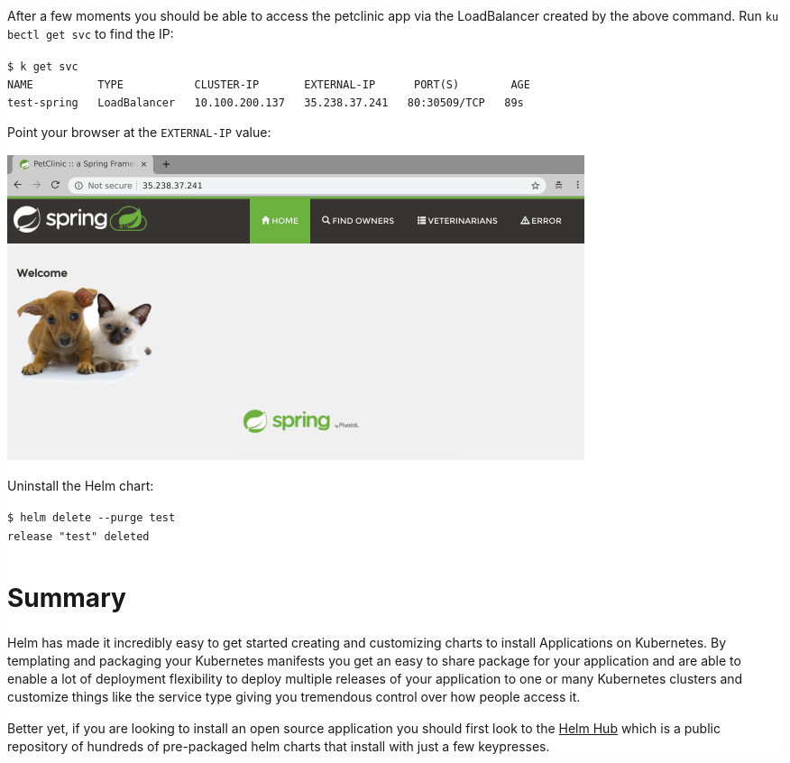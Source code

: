 After a few moments you should be able to access the petclinic app via the LoadBalancer created by the above command.  Run `kubectl get svc` to find the IP:

```console
$ k get svc
NAME          TYPE           CLUSTER-IP       EXTERNAL-IP      PORT(S)        AGE
test-spring   LoadBalancer   10.100.200.137   35.238.37.241   80:30509/TCP   89s
```

Point your browser at the `EXTERNAL-IP` value:

![petclinic](./kube-lb-pc.png)

Uninstall the Helm chart:

```console
$ helm delete --purge test
release "test" deleted
```

# Summary

Helm has made it incredibly easy to get started creating and customizing charts to install Applications on Kubernetes. By templating and packaging your Kubernetes manifests you get an easy to share package for your application and are able to enable a lot of deployment flexibility to deploy multiple releases of your application to one or many Kubernetes clusters and customize things like the service type giving you tremendous control over how people access it.

Better yet, if you are looking to install an open source application you should first look to the [Helm Hub](https://hub.helm.sh/) which is a public repository of hundreds of pre-packaged helm charts that install with just a few keypresses.
